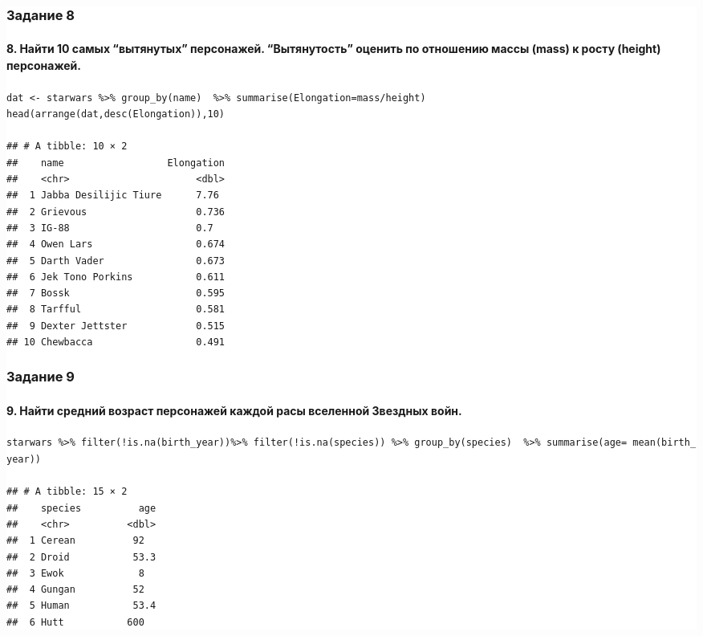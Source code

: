 ### Задание 8

#### 8. Найти 10 самых “вытянутых” персонажей. “Вытянутость” оценить по отношению массы (mass) к росту (height) персонажей.

    dat <- starwars %>% group_by(name)  %>% summarise(Elongation=mass/height)
    head(arrange(dat,desc(Elongation)),10)

    ## # A tibble: 10 × 2
    ##    name                  Elongation
    ##    <chr>                      <dbl>
    ##  1 Jabba Desilijic Tiure      7.76 
    ##  2 Grievous                   0.736
    ##  3 IG-88                      0.7  
    ##  4 Owen Lars                  0.674
    ##  5 Darth Vader                0.673
    ##  6 Jek Tono Porkins           0.611
    ##  7 Bossk                      0.595
    ##  8 Tarfful                    0.581
    ##  9 Dexter Jettster            0.515
    ## 10 Chewbacca                  0.491

### Задание 9

#### 9. Найти средний возраст персонажей каждой расы вселенной Звездных войн.

    starwars %>% filter(!is.na(birth_year))%>% filter(!is.na(species)) %>% group_by(species)  %>% summarise(age= mean(birth_year))

    ## # A tibble: 15 × 2
    ##    species          age
    ##    <chr>          <dbl>
    ##  1 Cerean          92  
    ##  2 Droid           53.3
    ##  3 Ewok             8  
    ##  4 Gungan          52  
    ##  5 Human           53.4
    ##  6 Hutt           600  